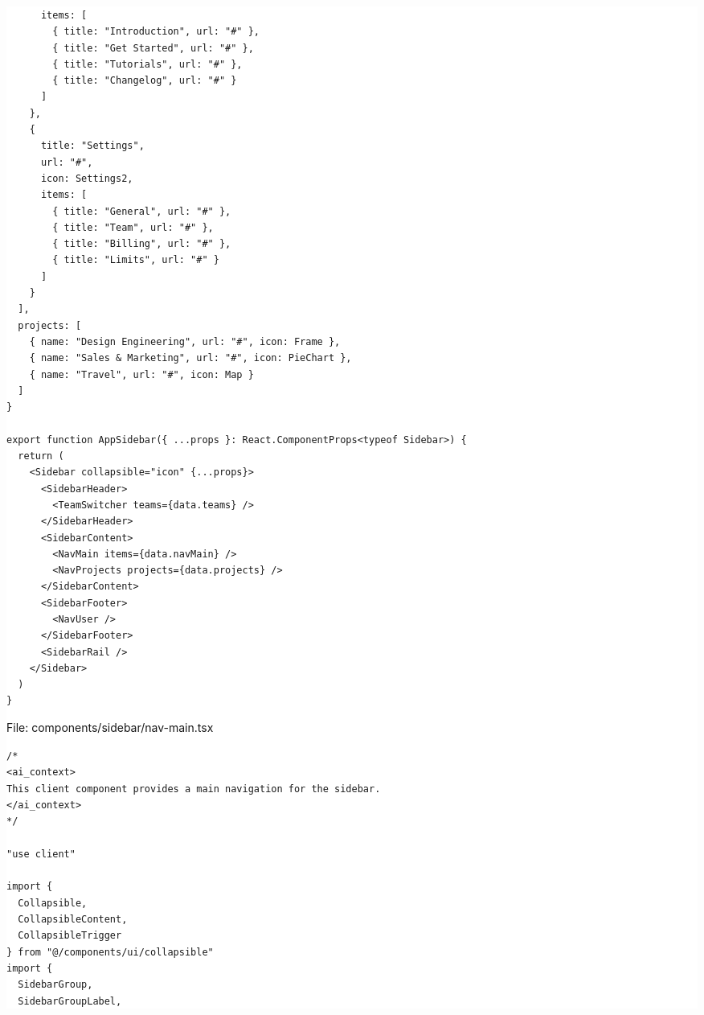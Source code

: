 ```tsx
      items: [
        { title: "Introduction", url: "#" },
        { title: "Get Started", url: "#" },
        { title: "Tutorials", url: "#" },
        { title: "Changelog", url: "#" }
      ]
    },
    {
      title: "Settings",
      url: "#",
      icon: Settings2,
      items: [
        { title: "General", url: "#" },
        { title: "Team", url: "#" },
        { title: "Billing", url: "#" },
        { title: "Limits", url: "#" }
      ]
    }
  ],
  projects: [
    { name: "Design Engineering", url: "#", icon: Frame },
    { name: "Sales & Marketing", url: "#", icon: PieChart },
    { name: "Travel", url: "#", icon: Map }
  ]
}

export function AppSidebar({ ...props }: React.ComponentProps<typeof Sidebar>) {
  return (
    <Sidebar collapsible="icon" {...props}>
      <SidebarHeader>
        <TeamSwitcher teams={data.teams} />
      </SidebarHeader>
      <SidebarContent>
        <NavMain items={data.navMain} />
        <NavProjects projects={data.projects} />
      </SidebarContent>
      <SidebarFooter>
        <NavUser />
      </SidebarFooter>
      <SidebarRail />
    </Sidebar>
  )
}

```

File: components/sidebar/nav-main.tsx
```tsx
/*
<ai_context>
This client component provides a main navigation for the sidebar.
</ai_context>
*/

"use client"

import {
  Collapsible,
  CollapsibleContent,
  CollapsibleTrigger
} from "@/components/ui/collapsible"
import {
  SidebarGroup,
  SidebarGroupLabel,
```